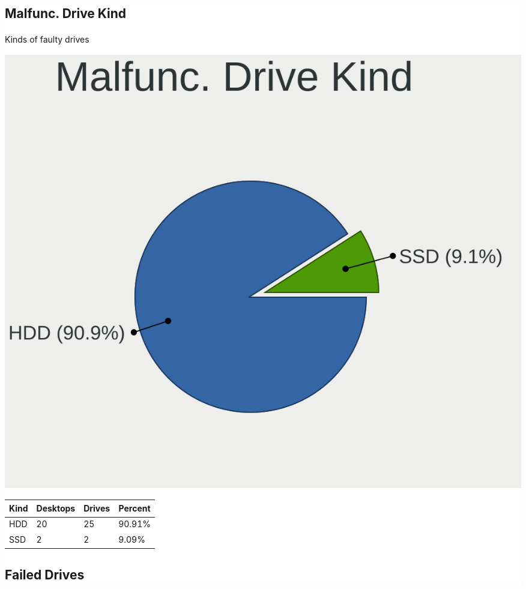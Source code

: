 Malfunc. Drive Kind
-------------------

Kinds of faulty drives

![Malfunc. Drive Kind](./images/pie_chart/drive_malfunc_kind.svg)


| Kind | Desktops | Drives | Percent |
|------|----------|--------|---------|
| HDD  | 20       | 25     | 90.91%  |
| SSD  | 2        | 2      | 9.09%   |

Failed Drives
-------------

